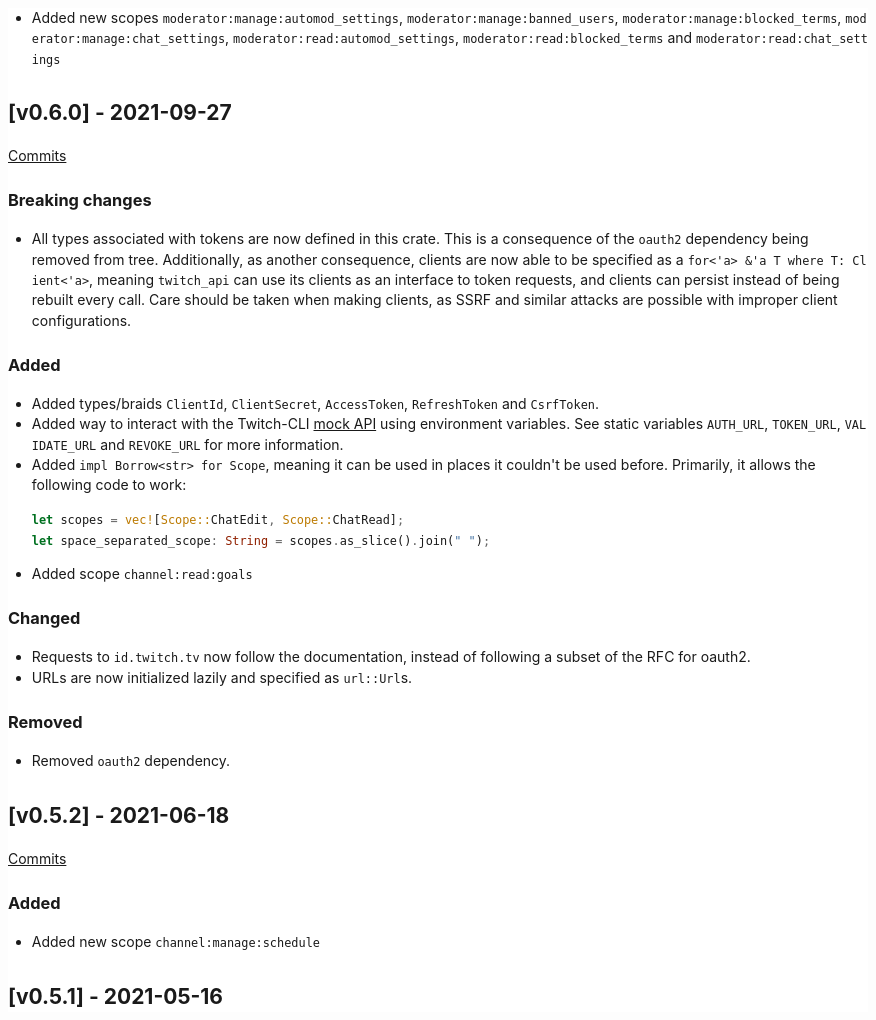 - Added new scopes `moderator:manage:automod_settings`, `moderator:manage:banned_users`,
  `moderator:manage:blocked_terms`, `moderator:manage:chat_settings`, `moderator:read:automod_settings`,
  `moderator:read:blocked_terms` and `moderator:read:chat_settings`

## [v0.6.0] - 2021-09-27

[Commits](https://github.com/twitch-rs/twitch_oauth2/compare/v0.5.2...v0.6.0)

### Breaking changes

- All types associated with tokens are now defined in this crate. This is a consequence of the `oauth2` dependency being removed from tree.
  Additionally, as another consequence, clients are now able to be specified as a `for<'a> &'a T where T: Client<'a>`, meaning `twitch_api` can use its clients as an interface to token requests,
  and clients can persist instead of being rebuilt every call. Care should be taken when making clients, as SSRF and similar attacks are possible with improper client configurations.

### Added

- Added types/braids `ClientId`, `ClientSecret`, `AccessToken`, `RefreshToken` and `CsrfToken`.
- Added way to interact with the Twitch-CLI [mock API](https://github.com/twitchdev/twitch-cli/blob/main/docs/mock-api.md) using environment variables.
  See static variables `AUTH_URL`, `TOKEN_URL`, `VALIDATE_URL` and `REVOKE_URL` for more information.
- Added `impl Borrow<str> for Scope`, meaning it can be used in places it couldn't be used before. Primarily, it allows the following code to work:
  ```rust
  let scopes = vec![Scope::ChatEdit, Scope::ChatRead];
  let space_separated_scope: String = scopes.as_slice().join(" ");
  ```
- Added scope `channel:read:goals`

### Changed

- Requests to `id.twitch.tv` now follow the documentation, instead of following a subset of the RFC for oauth2.
- URLs are now initialized lazily and specified as `url::Url`s.

### Removed

- Removed `oauth2` dependency.

## [v0.5.2] - 2021-06-18

[Commits](https://github.com/twitch-rs/twitch_oauth2/compare/v0.5.1...v0.5.2)

### Added

- Added new scope `channel:manage:schedule`

## [v0.5.1] - 2021-05-16
